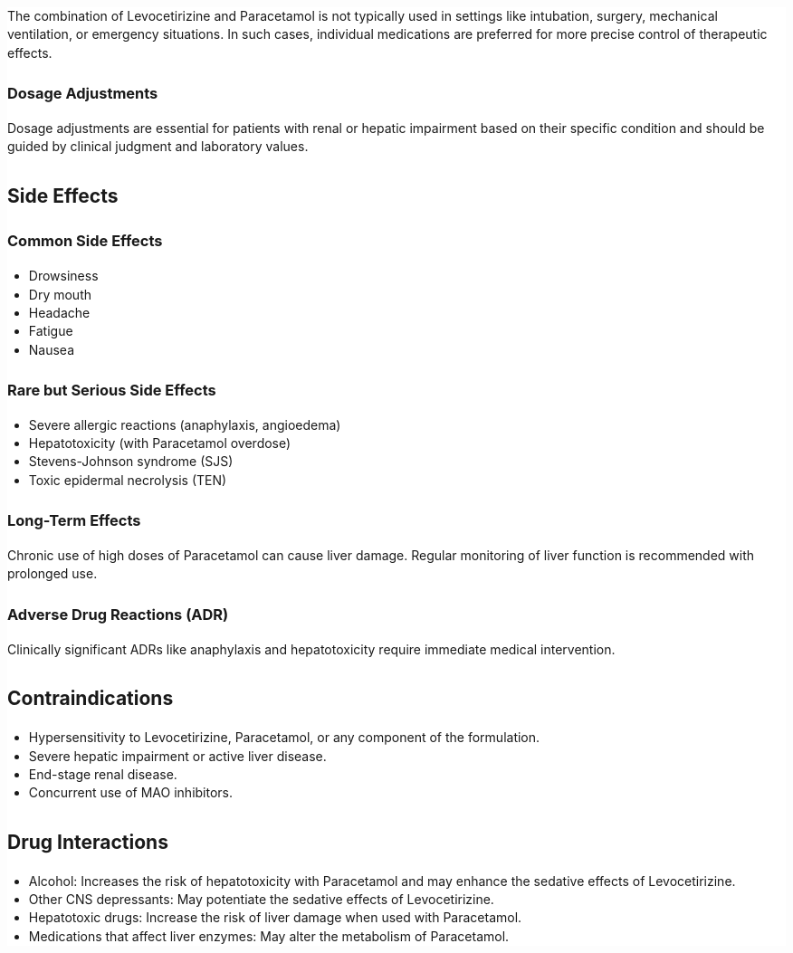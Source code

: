 The combination of Levocetirizine and Paracetamol is not typically used in settings like intubation, surgery, mechanical ventilation, or emergency situations.  In such cases, individual medications are preferred for more precise control of therapeutic effects.


### **Dosage Adjustments**  

Dosage adjustments are essential for patients with renal or hepatic impairment based on their specific condition and should be guided by clinical judgment and laboratory values.


## **Side Effects**

### **Common Side Effects**

* Drowsiness
* Dry mouth
* Headache
* Fatigue
* Nausea


### **Rare but Serious Side Effects**

* Severe allergic reactions (anaphylaxis, angioedema)
* Hepatotoxicity (with Paracetamol overdose)
* Stevens-Johnson syndrome (SJS)
* Toxic epidermal necrolysis (TEN)


### **Long-Term Effects**

Chronic use of high doses of Paracetamol can cause liver damage.  Regular monitoring of liver function is recommended with prolonged use.


### **Adverse Drug Reactions (ADR)**

Clinically significant ADRs like anaphylaxis and hepatotoxicity require immediate medical intervention.



## **Contraindications**

* Hypersensitivity to Levocetirizine, Paracetamol, or any component of the formulation.
* Severe hepatic impairment or active liver disease.
* End-stage renal disease.
* Concurrent use of MAO inhibitors.



## **Drug Interactions**

* Alcohol:  Increases the risk of hepatotoxicity with Paracetamol and may enhance the sedative effects of Levocetirizine.
* Other CNS depressants: May potentiate the sedative effects of Levocetirizine.
* Hepatotoxic drugs: Increase the risk of liver damage when used with Paracetamol.
* Medications that affect liver enzymes: May alter the metabolism of Paracetamol.
